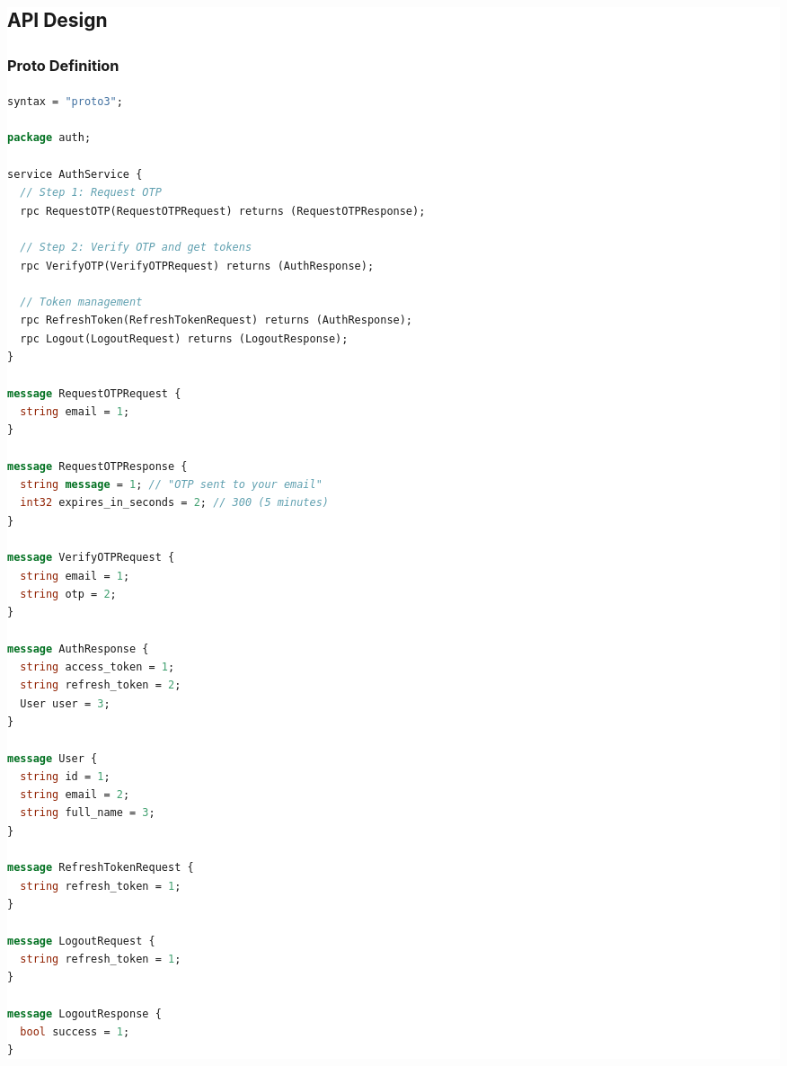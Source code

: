 ## API Design

### Proto Definition

```protobuf
syntax = "proto3";

package auth;

service AuthService {
  // Step 1: Request OTP
  rpc RequestOTP(RequestOTPRequest) returns (RequestOTPResponse);
  
  // Step 2: Verify OTP and get tokens
  rpc VerifyOTP(VerifyOTPRequest) returns (AuthResponse);
  
  // Token management
  rpc RefreshToken(RefreshTokenRequest) returns (AuthResponse);
  rpc Logout(LogoutRequest) returns (LogoutResponse);
}

message RequestOTPRequest {
  string email = 1;
}

message RequestOTPResponse {
  string message = 1; // "OTP sent to your email"
  int32 expires_in_seconds = 2; // 300 (5 minutes)
}

message VerifyOTPRequest {
  string email = 1;
  string otp = 2;
}

message AuthResponse {
  string access_token = 1;
  string refresh_token = 2;
  User user = 3;
}

message User {
  string id = 1;
  string email = 2;
  string full_name = 3;
}

message RefreshTokenRequest {
  string refresh_token = 1;
}

message LogoutRequest {
  string refresh_token = 1;
}

message LogoutResponse {
  bool success = 1;
}
```
